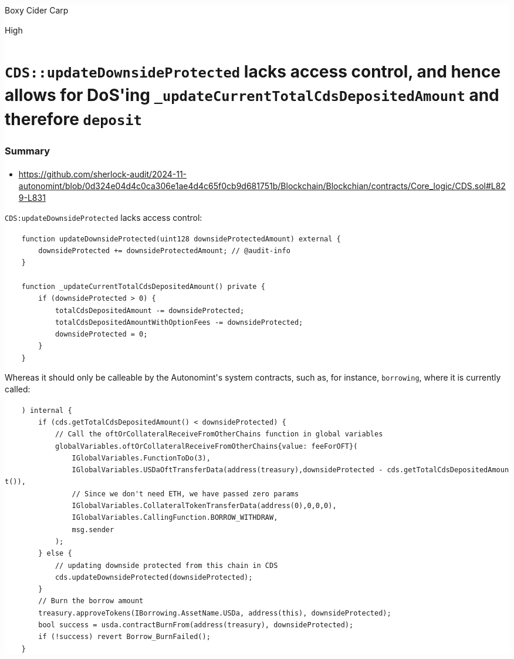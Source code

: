 Boxy Cider Carp

High

# `CDS::updateDownsideProtected` lacks access control, and hence allows for DoS'ing `_updateCurrentTotalCdsDepositedAmount` and therefore `deposit`

### Summary
- https://github.com/sherlock-audit/2024-11-autonomint/blob/0d324e04d4c0ca306e1ae4d4c65f0cb9d681751b/Blockchain/Blockchian/contracts/Core_logic/CDS.sol#L829-L831

`CDS:updateDownsideProtected` lacks access control:
```solidity
    function updateDownsideProtected(uint128 downsideProtectedAmount) external {
        downsideProtected += downsideProtectedAmount; // @audit-info
    }

    function _updateCurrentTotalCdsDepositedAmount() private {
        if (downsideProtected > 0) {
            totalCdsDepositedAmount -= downsideProtected;
            totalCdsDepositedAmountWithOptionFees -= downsideProtected;
            downsideProtected = 0;
        }
    }
 ```
 
 Whereas it should only be calleable by the Autonomint's system contracts, such as, for instance, `borrowing`, where it is currently called:
```solidity
    ) internal {
        if (cds.getTotalCdsDepositedAmount() < downsideProtected) {
            // Call the oftOrCollateralReceiveFromOtherChains function in global variables
            globalVariables.oftOrCollateralReceiveFromOtherChains{value: feeForOFT}(
                IGlobalVariables.FunctionToDo(3),
                IGlobalVariables.USDaOftTransferData(address(treasury),downsideProtected - cds.getTotalCdsDepositedAmount()),
                // Since we don't need ETH, we have passed zero params
                IGlobalVariables.CollateralTokenTransferData(address(0),0,0,0),
                IGlobalVariables.CallingFunction.BORROW_WITHDRAW,
                msg.sender
            );
        } else {
            // updating downside protected from this chain in CDS
            cds.updateDownsideProtected(downsideProtected);
        }
        // Burn the borrow amount
        treasury.approveTokens(IBorrowing.AssetName.USDa, address(this), downsideProtected);
        bool success = usda.contractBurnFrom(address(treasury), downsideProtected);
        if (!success) revert Borrow_BurnFailed();
    }
```
